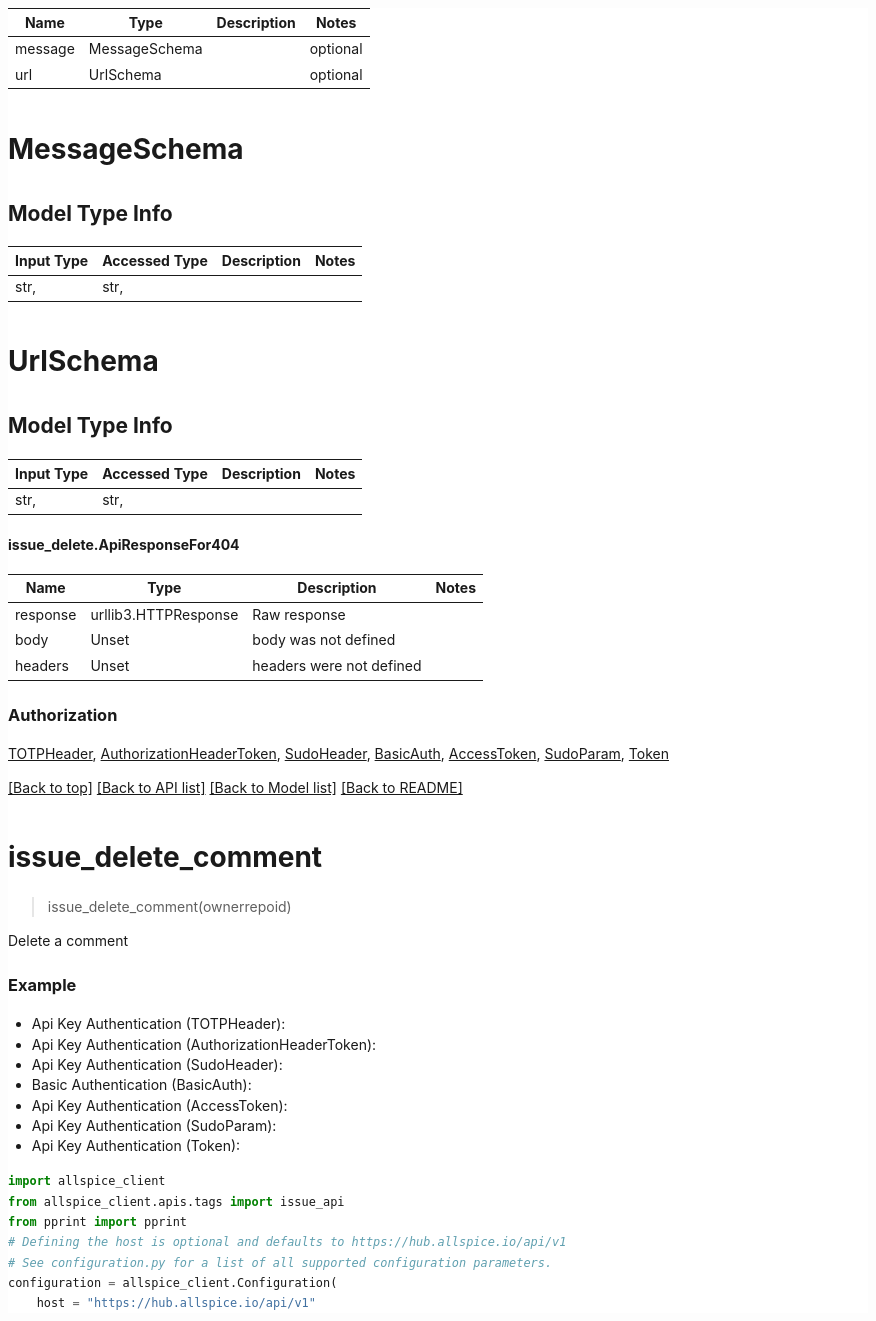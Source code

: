 Name | Type | Description  | Notes
------------- | ------------- | ------------- | -------------
message | MessageSchema | | optional
url | UrlSchema | | optional

# MessageSchema

## Model Type Info
Input Type | Accessed Type | Description | Notes
------------ | ------------- | ------------- | -------------
str,  | str,  |  | 

# UrlSchema

## Model Type Info
Input Type | Accessed Type | Description | Notes
------------ | ------------- | ------------- | -------------
str,  | str,  |  | 


#### issue_delete.ApiResponseFor404
Name | Type | Description  | Notes
------------- | ------------- | ------------- | -------------
response | urllib3.HTTPResponse | Raw response |
body | Unset | body was not defined |
headers | Unset | headers were not defined |

### Authorization

[TOTPHeader](../../../README.md#TOTPHeader), [AuthorizationHeaderToken](../../../README.md#AuthorizationHeaderToken), [SudoHeader](../../../README.md#SudoHeader), [BasicAuth](../../../README.md#BasicAuth), [AccessToken](../../../README.md#AccessToken), [SudoParam](../../../README.md#SudoParam), [Token](../../../README.md#Token)

[[Back to top]](#__pageTop) [[Back to API list]](../../../README.md#documentation-for-api-endpoints) [[Back to Model list]](../../../README.md#documentation-for-models) [[Back to README]](../../../README.md)

# **issue_delete_comment**
<a id="issue_delete_comment"></a>
> issue_delete_comment(ownerrepoid)

Delete a comment

### Example

* Api Key Authentication (TOTPHeader):
* Api Key Authentication (AuthorizationHeaderToken):
* Api Key Authentication (SudoHeader):
* Basic Authentication (BasicAuth):
* Api Key Authentication (AccessToken):
* Api Key Authentication (SudoParam):
* Api Key Authentication (Token):
```python
import allspice_client
from allspice_client.apis.tags import issue_api
from pprint import pprint
# Defining the host is optional and defaults to https://hub.allspice.io/api/v1
# See configuration.py for a list of all supported configuration parameters.
configuration = allspice_client.Configuration(
    host = "https://hub.allspice.io/api/v1"
```